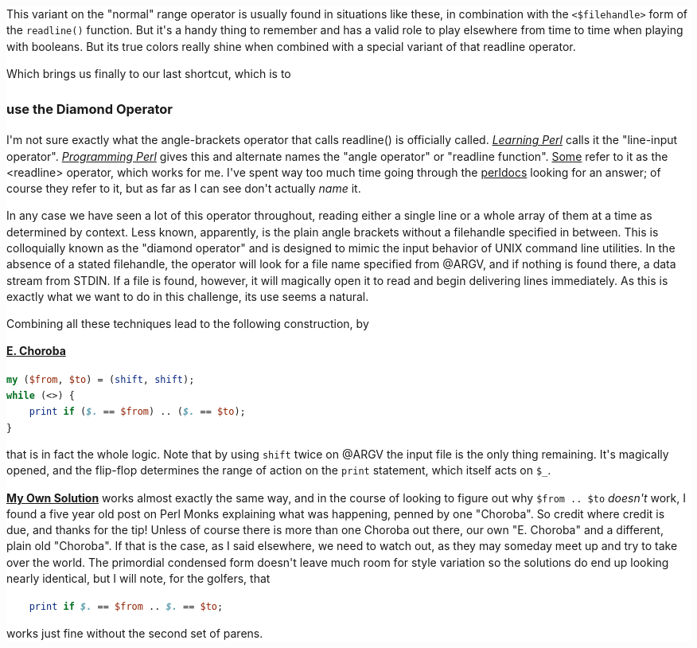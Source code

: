 This variant on the "normal" range operator is usually found in situations like these, in combination with the `<$filehandle>` form of the `readline()` function. But it's a handy thing to remember and has a valid role to play elsewhere from time to time when playing with booleans. But its true colors really shine when combined with a special variant of that readline operator.

Which brings us finally to our last shortcut, which is to

### use the Diamond Operator

I'm not sure exactly what the angle-brackets operator that calls readline() is officially called. [*Learning Perl*](https://docstore.mik.ua/orelly/perl3/lperl/ch06_01.htm) calls it the "line-input operator". [*Programming Perl*](https://docstore.mik.ua/orelly/perl2/prog/ch02_11.htm) gives this and alternate names the "angle operator" or "readline function". [Some](https://perlmaven.com/open-and-read-from-files) refer to it as the \<readline> operator, which works for me. I've spent way too much time going through the [perldocs](https://perldoc.perl.org/5.32.0//perlop.html#I%2fO-Operators) looking for an answer; of course they refer to it, but as far as I can see don't actually *name* it.

In any case we have seen a lot of this operator throughout, reading either a single line or a whole array of them at a time as determined by context. Less known, apparently, is the plain angle brackets without a filehandle specified in between. This is colloquially known as the "diamond operator" and is designed to mimic the input behavior of UNIX command line utilities. In the absence of a stated filehandle, the operator will look for a file name specified from @ARGV, and if nothing is found there, a data stream from STDIN. If a file is found, however, it will magically open it to read and begin delivering lines immediately. As this is exactly what we want to do in this challenge, its use seems a natural.

Combining all these techniques lead to the following construction, by

[**E. Choroba**](https://github.com/manwar/perlweeklychallenge-club/blob/master/challenge-072/e-choroba/perl/ch-2.pl)

```perl
my ($from, $to) = (shift, shift);
while (<>) {
    print if ($. == $from) .. ($. == $to);
}
```

that is in fact the whole logic. Note that by using `shift` twice on @ARGV the input file is the only thing remaining. It's magically opened, and the flip-flop determines the range of action on the `print` statement, which itself acts on `$_`.

[**My Own Solution**](https://github.com/manwar/perlweeklychallenge-club/blob/master/challenge-072/colin-crain/perl/ch-2.pl) works almost exactly the same way, and in the course of looking to figure out why `$from .. $to` *doesn't* work, I found a five year old post on Perl Monks explaining what was happening, penned by one "Choroba". So credit where credit is due, and thanks for the tip! Unless of course there is more than one Choroba out there, our own "E. Choroba" and a different, plain old "Choroba". If that is the case, as I said elsewhere, we need to watch out, as they may someday meet up and try to take over the world. The primordial condensed form doesn't leave much room for style variation so the solutions do end up looking nearly identical, but I will note, for the golfers, that

```perl
    print if $. == $from .. $. == $to;
```

works just fine without the second set of parens.
